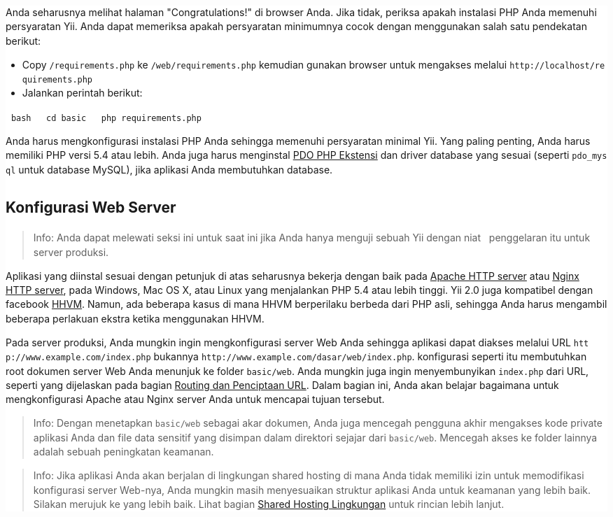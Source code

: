 Anda seharusnya melihat halaman "Congratulations!" di browser Anda. Jika tidak, periksa apakah instalasi PHP Anda memenuhi
persyaratan Yii. Anda dapat memeriksa apakah persyaratan minimumnya cocok dengan menggunakan salah satu pendekatan berikut:

* Copy `/requirements.php` ke `/web/requirements.php` kemudian gunakan browser untuk mengakses melalui `http://localhost/requirements.php`
* Jalankan perintah berikut:

  ```bash
  cd basic
  php requirements.php
  ```

Anda harus mengkonfigurasi instalasi PHP Anda sehingga memenuhi persyaratan minimal Yii. Yang paling penting, Anda
harus memiliki PHP versi 5.4 atau lebih. Anda juga harus menginstal [PDO PHP Ekstensi](https://secure.php.net/manual/en/pdo.installation.php)
dan driver database yang sesuai (seperti `pdo_mysql` untuk database MySQL), jika aplikasi Anda membutuhkan database.


Konfigurasi Web Server <span id="configuring-web-servers"></span>
-----------------------

> Info: Anda dapat melewati seksi ini untuk saat ini jika Anda hanya menguji sebuah Yii dengan niat
  penggelaran itu untuk server produksi.

Aplikasi yang diinstal sesuai dengan petunjuk di atas seharusnya bekerja dengan baik
pada [Apache HTTP server](http://httpd.apache.org/) atau [Nginx HTTP server](http://nginx.org/), pada
Windows, Mac OS X, atau Linux yang menjalankan PHP 5.4 atau lebih tinggi. Yii 2.0 juga kompatibel dengan facebook
[HHVM](http://hhvm.com/). Namun, ada beberapa kasus di mana HHVM berperilaku berbeda dari PHP asli,
sehingga Anda harus mengambil beberapa perlakuan ekstra ketika menggunakan HHVM.

Pada server produksi, Anda mungkin ingin mengkonfigurasi server Web Anda sehingga aplikasi dapat diakses
melalui URL `http://www.example.com/index.php` bukannya `http://www.example.com/dasar/web/index.php`. konfigurasi seperti itu
membutuhkan root dokumen server Web Anda menunjuk ke folder `basic/web`. Anda mungkin juga
ingin menyembunyikan `index.php` dari URL, seperti yang dijelaskan pada bagian [Routing dan Penciptaan URL](runtime-routing.md).
Dalam bagian ini, Anda akan belajar bagaimana untuk mengkonfigurasi Apache atau Nginx server Anda untuk mencapai tujuan tersebut.

> Info: Dengan menetapkan `basic/web` sebagai akar dokumen, Anda juga mencegah pengguna akhir mengakses
kode private aplikasi Anda dan file data sensitif yang disimpan dalam direktori sejajar
dari `basic/web`. Mencegah akses ke folder lainnya adalah sebuah peningkatan keamanan.

> Info: Jika aplikasi Anda akan berjalan di lingkungan shared hosting di mana Anda tidak memiliki izin
untuk memodifikasi konfigurasi server Web-nya, Anda mungkin masih menyesuaikan struktur aplikasi Anda untuk keamanan yang lebih baik. Silakan merujuk ke
yang lebih baik. Lihat bagian [Shared Hosting Lingkungan](tutorial-shared-hosting.md) untuk rincian lebih lanjut.
